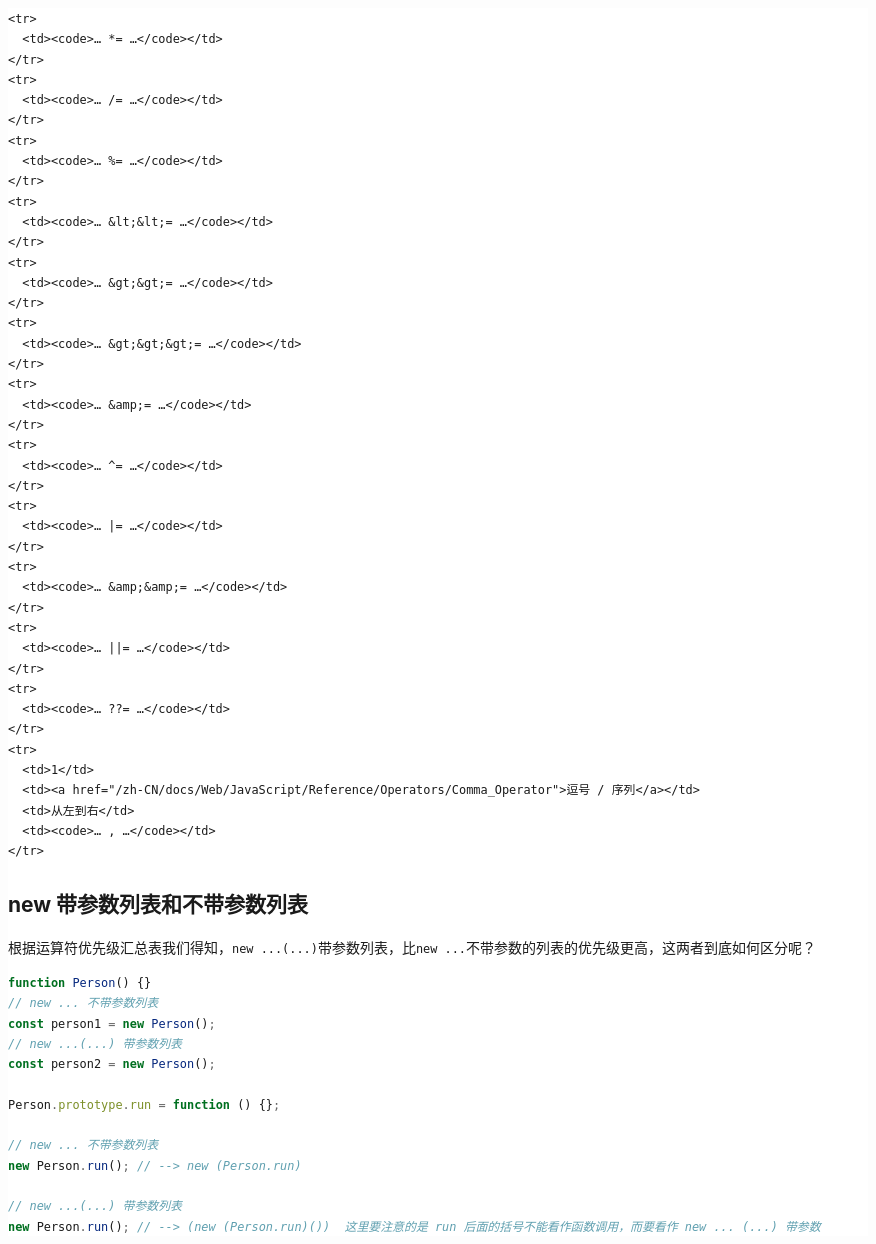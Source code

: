     <tr>
      <td><code>… *= …</code></td>
    </tr>
    <tr>
      <td><code>… /= …</code></td>
    </tr>
    <tr>
      <td><code>… %= …</code></td>
    </tr>
    <tr>
      <td><code>… &lt;&lt;= …</code></td>
    </tr>
    <tr>
      <td><code>… &gt;&gt;= …</code></td>
    </tr>
    <tr>
      <td><code>… &gt;&gt;&gt;= …</code></td>
    </tr>
    <tr>
      <td><code>… &amp;= …</code></td>
    </tr>
    <tr>
      <td><code>… ^= …</code></td>
    </tr>
    <tr>
      <td><code>… |= …</code></td>
    </tr>
    <tr>
      <td><code>… &amp;&amp;= …</code></td>
    </tr>
    <tr>
      <td><code>… ||= …</code></td>
    </tr>
    <tr>
      <td><code>… ??= …</code></td>
    </tr>
    <tr>
      <td>1</td>
      <td><a href="/zh-CN/docs/Web/JavaScript/Reference/Operators/Comma_Operator">逗号 / 序列</a></td>
      <td>从左到右</td>
      <td><code>… , …</code></td>
    </tr>
  </tbody>
</table>

## new 带参数列表和不带参数列表

根据运算符优先级汇总表我们得知，`new ...(...)`带参数列表，比`new ...`不带参数的列表的优先级更高，这两者到底如何区分呢？

```js
function Person() {}
// new ... 不带参数列表
const person1 = new Person();
// new ...(...) 带参数列表
const person2 = new Person();

Person.prototype.run = function () {};

// new ... 不带参数列表
new Person.run(); // --> new (Person.run)

// new ...(...) 带参数列表
new Person.run(); // --> (new (Person.run)())  这里要注意的是 run 后面的括号不能看作函数调用，而要看作 new ... (...) 带参数
```
